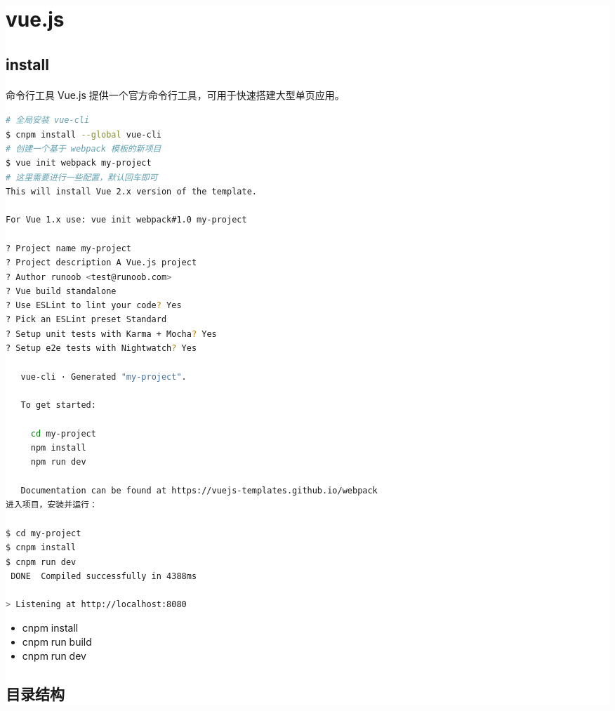 # vue.js

## install

命令行工具
Vue.js 提供一个官方命令行工具，可用于快速搭建大型单页应用。

```sh
# 全局安装 vue-cli
$ cnpm install --global vue-cli
# 创建一个基于 webpack 模板的新项目
$ vue init webpack my-project
# 这里需要进行一些配置，默认回车即可
This will install Vue 2.x version of the template.

For Vue 1.x use: vue init webpack#1.0 my-project

? Project name my-project
? Project description A Vue.js project
? Author runoob <test@runoob.com>
? Vue build standalone
? Use ESLint to lint your code? Yes
? Pick an ESLint preset Standard
? Setup unit tests with Karma + Mocha? Yes
? Setup e2e tests with Nightwatch? Yes

   vue-cli · Generated "my-project".

   To get started:

     cd my-project
     npm install
     npm run dev

   Documentation can be found at https://vuejs-templates.github.io/webpack
进入项目，安装并运行：

$ cd my-project
$ cnpm install
$ cnpm run dev
 DONE  Compiled successfully in 4388ms

> Listening at http://localhost:8080
```


* cnpm install
* cnpm run build
* cnpm run dev

## 目录结构
